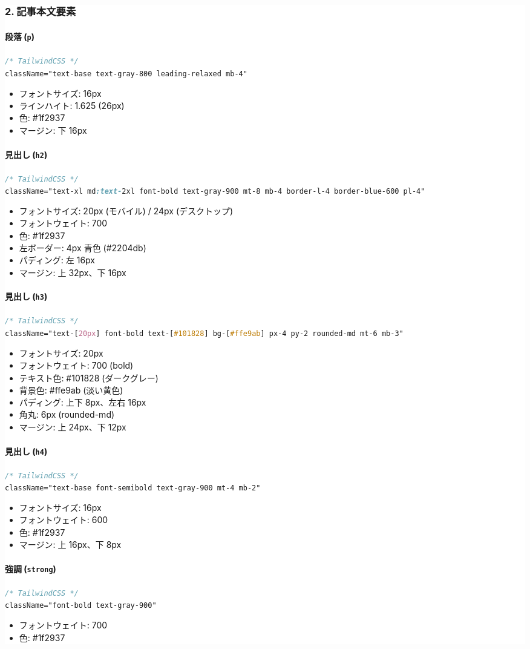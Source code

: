 ### 2. 記事本文要素

#### 段落 (`p`)
```css
/* TailwindCSS */
className="text-base text-gray-800 leading-relaxed mb-4"
```
- フォントサイズ: 16px
- ラインハイト: 1.625 (26px)
- 色: #1f2937
- マージン: 下 16px

#### 見出し (`h2`)
```css
/* TailwindCSS */
className="text-xl md:text-2xl font-bold text-gray-900 mt-8 mb-4 border-l-4 border-blue-600 pl-4"
```
- フォントサイズ: 20px (モバイル) / 24px (デスクトップ)
- フォントウェイト: 700
- 色: #1f2937
- 左ボーダー: 4px 青色 (#2204db)
- パディング: 左 16px
- マージン: 上 32px、下 16px

#### 見出し (`h3`)
```css
/* TailwindCSS */
className="text-[20px] font-bold text-[#101828] bg-[#ffe9ab] px-4 py-2 rounded-md mt-6 mb-3"
```
- フォントサイズ: 20px
- フォントウェイト: 700 (bold)
- テキスト色: #101828 (ダークグレー)
- 背景色: #ffe9ab (淡い黄色)
- パディング: 上下 8px、左右 16px
- 角丸: 6px (rounded-md)
- マージン: 上 24px、下 12px

#### 見出し (`h4`)
```css
/* TailwindCSS */
className="text-base font-semibold text-gray-900 mt-4 mb-2"
```
- フォントサイズ: 16px
- フォントウェイト: 600
- 色: #1f2937
- マージン: 上 16px、下 8px

#### 強調 (`strong`)
```css
/* TailwindCSS */
className="font-bold text-gray-900"
```
- フォントウェイト: 700
- 色: #1f2937
